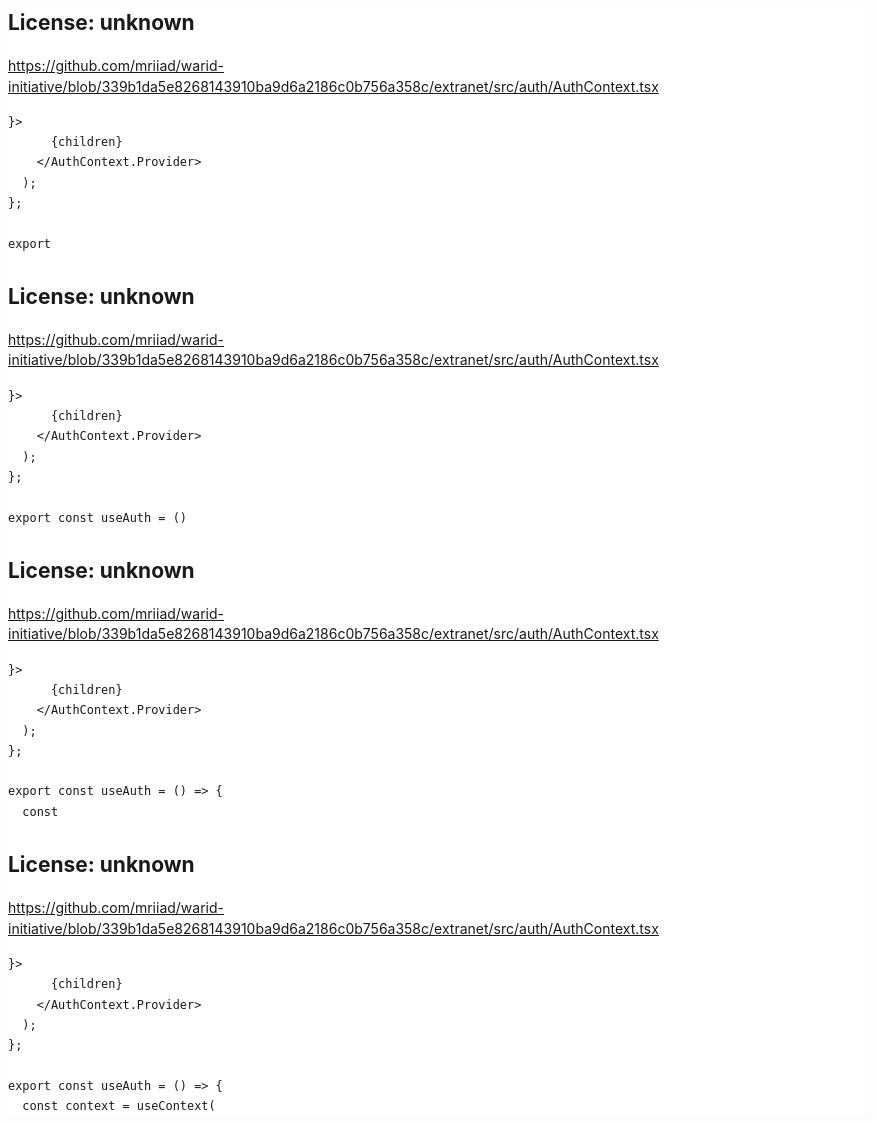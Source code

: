 
## License: unknown
https://github.com/mriiad/warid-initiative/blob/339b1da5e8268143910ba9d6a2186c0b756a358c/extranet/src/auth/AuthContext.tsx

```
}>
      {children}
    </AuthContext.Provider>
  );
};

export
```


## License: unknown
https://github.com/mriiad/warid-initiative/blob/339b1da5e8268143910ba9d6a2186c0b756a358c/extranet/src/auth/AuthContext.tsx

```
}>
      {children}
    </AuthContext.Provider>
  );
};

export const useAuth = ()
```


## License: unknown
https://github.com/mriiad/warid-initiative/blob/339b1da5e8268143910ba9d6a2186c0b756a358c/extranet/src/auth/AuthContext.tsx

```
}>
      {children}
    </AuthContext.Provider>
  );
};

export const useAuth = () => {
  const
```


## License: unknown
https://github.com/mriiad/warid-initiative/blob/339b1da5e8268143910ba9d6a2186c0b756a358c/extranet/src/auth/AuthContext.tsx

```
}>
      {children}
    </AuthContext.Provider>
  );
};

export const useAuth = () => {
  const context = useContext(
```
